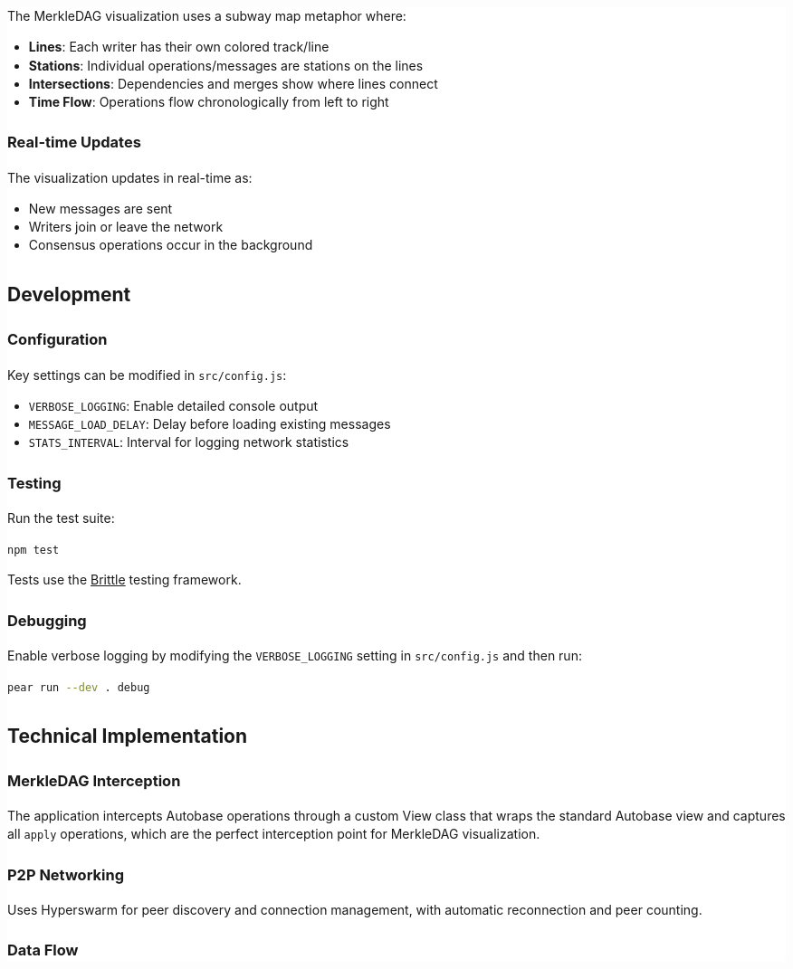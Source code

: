 The MerkleDAG visualization uses a subway map metaphor where:
- **Lines**: Each writer has their own colored track/line
- **Stations**: Individual operations/messages are stations on the lines
- **Intersections**: Dependencies and merges show where lines connect
- **Time Flow**: Operations flow chronologically from left to right

### Real-time Updates

The visualization updates in real-time as:
- New messages are sent
- Writers join or leave the network
- Consensus operations occur in the background

## Development

### Configuration

Key settings can be modified in `src/config.js`:
- `VERBOSE_LOGGING`: Enable detailed console output
- `MESSAGE_LOAD_DELAY`: Delay before loading existing messages
- `STATS_INTERVAL`: Interval for logging network statistics

### Testing

Run the test suite:
```bash
npm test
```

Tests use the [Brittle](https://github.com/holepunchto/brittle) testing framework.

### Debugging

Enable verbose logging by modifying the `VERBOSE_LOGGING` setting in `src/config.js` and then run:
```bash
pear run --dev . debug
```

## Technical Implementation

### MerkleDAG Interception

The application intercepts Autobase operations through a custom View class that wraps the standard Autobase view and captures all `apply` operations, which are the perfect interception point for MerkleDAG visualization.

### P2P Networking

Uses Hyperswarm for peer discovery and connection management, with automatic reconnection and peer counting.

### Data Flow
